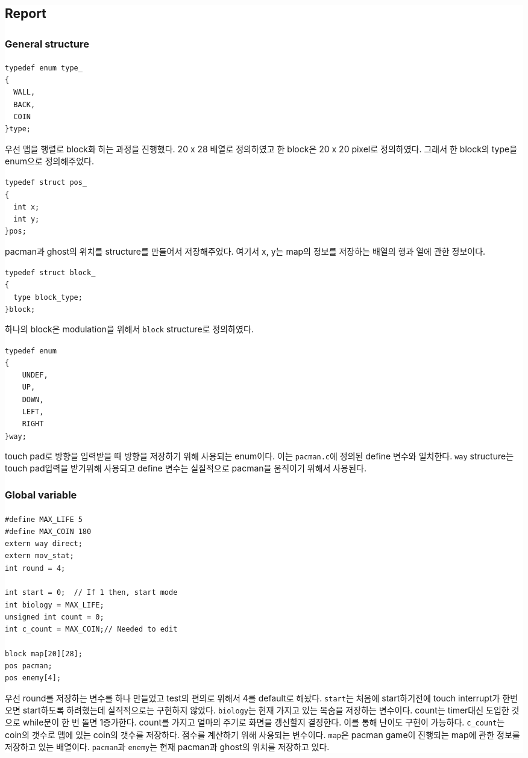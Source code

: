 ## Report

### General structure
```c=
typedef enum type_
{
  WALL,
  BACK,
  COIN
}type;
```
우선 맵을 행렬로 block화 하는 과정을 진행했다. 20 x 28 배열로 정의하였고 한 block은 20 x 20 pixel로 정의하였다. 그래서 한 block의 type을 enum으로 정의해주었다.
```c=
typedef struct pos_
{
  int x;
  int y;
}pos;
```
pacman과 ghost의 위치를 structure를 만들어서 저장해주었다. 여기서 x, y는 map의 정보를 저장하는 배열의 행과 열에 관한 정보이다.
```c=
typedef struct block_
{
  type block_type;
}block;
```
하나의 block은 modulation을 위해서 `block` structure로 정의하였다.
```c=
typedef enum
{
	UNDEF,
	UP,
	DOWN,
	LEFT,
	RIGHT
}way;
```
touch pad로 방향을 입력받을 때 방향을 저장하기 위해 사용되는 enum이다. 이는 `pacman.c`에 정의된 define 변수와 일치한다. `way` structure는 touch pad입력을 받기위해 사용되고 define 변수는 실질적으로 pacman을 움직이기 위해서 사용된다.
### Global variable
```c=
#define MAX_LIFE 5
#define MAX_COIN 180
extern way direct;
extern mov_stat;
int round = 4;

int start = 0;	// If 1 then, start mode
int biology = MAX_LIFE;
unsigned int count = 0;
int c_count = MAX_COIN;// Needed to edit

block map[20][28];
pos pacman;
pos enemy[4];
```
우선 round를 저장하는 변수를 하나 만들었고 test의 편의로 위해서 4를 default로 해놨다. `start`는 처음에 start하기전에 touch interrupt가 한번 오면 start하도록 하려했는데 실직적으로는 구현하지 않았다. `biology`는 현재 가지고 있는 목숨을 저장하는 변수이다. count는 timer대신 도입한 것으로 while문이 한 번 돌면 1증가한다. count를 가지고 얼마의 주기로 화면을 갱신할지 결정한다. 이를 통해 난이도 구현이 가능하다. `c_count`는 coin의 갯수로 맵에 있는 coin의 갯수를 저장하다. 점수를 계산하기 위해 사용되는 변수이다. `map`은 pacman game이 진행되는 map에 관한 정보를 저장하고 있는 배열이다.
`pacman`과 `enemy`는 현재 pacman과 ghost의 위치를 저장하고 있다.
